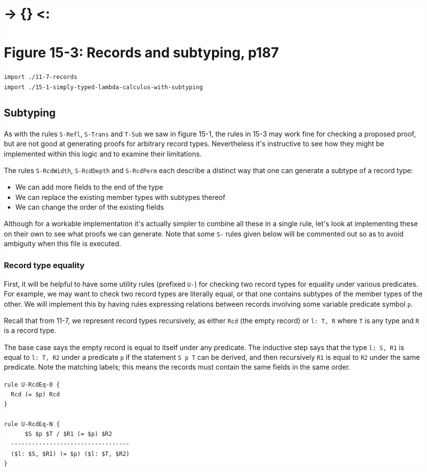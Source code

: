 # → {} <:
# Figure 15-3: Records and subtyping, p187

    import ./11-7-records
    import ./15-1-simply-typed-lambda-calculus-with-subtyping


## Subtyping

As with the rules `S-Refl`, `S-Trans` and `T-Sub` we saw in figure 15-1, the
rules in 15-3 may work fine for checking a proposed proof, but are not good at
generating proofs for arbitrary record types. Nevertheless it's instructive to
see how they might be implemented within this logic and to examine their
limitations.

The rules `S-RcdWidth`, `S-RcdDepth` and `S-RcdPerm` each describe a distinct
way that one can generate a subtype of a record type:

- We can add more fields to the end of the type
- We can replace the existing member types with subtypes thereof
- We can change the order of the existing fields

Although for a workable implementation it's actually simpler to combine all
these in a single rule, let's look at implementing these on their own to see
what proofs we can generate. Note that some `S-` rules given below will be
commented out so as to avoid ambiguity when this file is executed.

### Record type equality

First, it will be helpful to have some utility rules (prefixed `U-`) for
checking two record types for equality under various predicates. For example, we
may want to check two record types are literally equal, or that one contains
subtypes of the member types of the other. We will implement this by having
rules expressing relations between records involving some variable predicate
symbol `p`.

Recall that from 11-7, we represent record types recursively, as either `Rcd`
(the empty record) or `l: T, R` where `T` is any type and `R` is a record type.

The base case says the empty record is equal to itself under any predicate. The
inductive step says that the type `l: S, R1` is equal to `l: T, R2` under a
predicate `p` if the statement `S p T` can be derived, and then recursively `R1`
is equal to `R2` under the same predicate. Note the matching labels; this means
the records must contain the same fields in the same order.

    rule U-RcdEq-0 {
      Rcd (= $p) Rcd
    }

    rule U-RcdEq-N {
          $S $p $T / $R1 (= $p) $R2
      ----------------------------------
      ($l: $S, $R1) (= $p) ($l: $T, $R2)
    }
